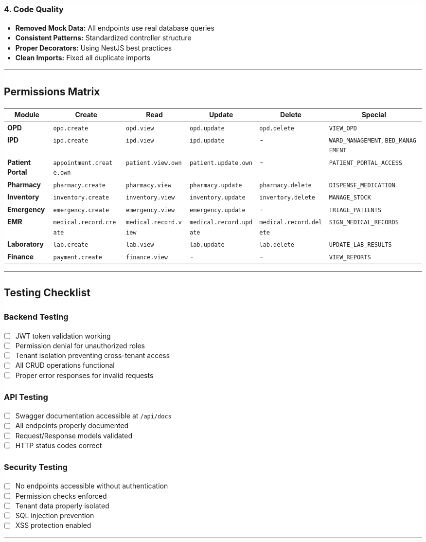 ### 4. Code Quality
- **Removed Mock Data:** All endpoints use real database queries
- **Consistent Patterns:** Standardized controller structure
- **Proper Decorators:** Using NestJS best practices
- **Clean Imports:** Fixed all duplicate imports

---

## Permissions Matrix

| Module | Create | Read | Update | Delete | Special |
|--------|--------|------|--------|--------|---------|
| **OPD** | `opd.create` | `opd.view` | `opd.update` | `opd.delete` | `VIEW_OPD` |
| **IPD** | `ipd.create` | `ipd.view` | `ipd.update` | - | `WARD_MANAGEMENT`, `BED_MANAGEMENT` |
| **Patient Portal** | `appointment.create.own` | `patient.view.own` | `patient.update.own` | - | `PATIENT_PORTAL_ACCESS` |
| **Pharmacy** | `pharmacy.create` | `pharmacy.view` | `pharmacy.update` | `pharmacy.delete` | `DISPENSE_MEDICATION` |
| **Inventory** | `inventory.create` | `inventory.view` | `inventory.update` | `inventory.delete` | `MANAGE_STOCK` |
| **Emergency** | `emergency.create` | `emergency.view` | `emergency.update` | - | `TRIAGE_PATIENTS` |
| **EMR** | `medical.record.create` | `medical.record.view` | `medical.record.update` | `medical.record.delete` | `SIGN_MEDICAL_RECORDS` |
| **Laboratory** | `lab.create` | `lab.view` | `lab.update` | `lab.delete` | `UPDATE_LAB_RESULTS` |
| **Finance** | `payment.create` | `finance.view` | - | - | `VIEW_REPORTS` |

---

## Testing Checklist

### Backend Testing
- [ ] JWT token validation working
- [ ] Permission denial for unauthorized roles
- [ ] Tenant isolation preventing cross-tenant access
- [ ] All CRUD operations functional
- [ ] Proper error responses for invalid requests

### API Testing
- [ ] Swagger documentation accessible at `/api/docs`
- [ ] All endpoints properly documented
- [ ] Request/Response models validated
- [ ] HTTP status codes correct

### Security Testing
- [ ] No endpoints accessible without authentication
- [ ] Permission checks enforced
- [ ] Tenant data properly isolated
- [ ] SQL injection prevention
- [ ] XSS protection enabled

---